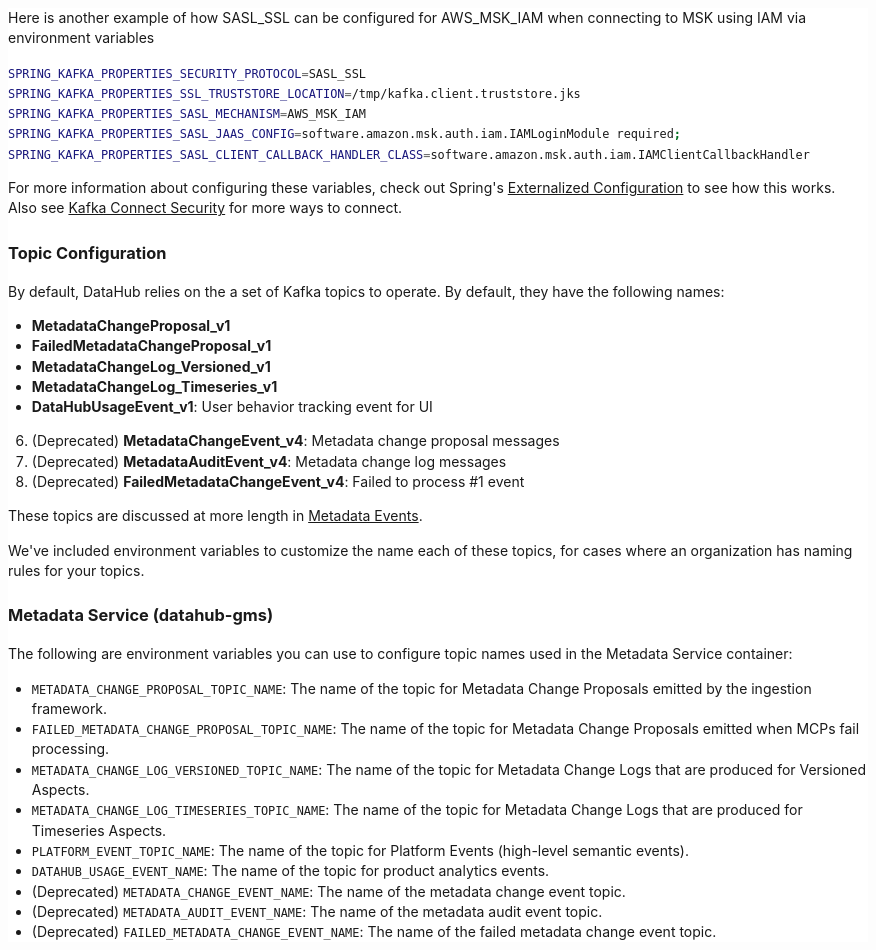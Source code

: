 Here is another example of how SASL_SSL can be configured for AWS_MSK_IAM when connecting to MSK using IAM via environment variables
```bash
SPRING_KAFKA_PROPERTIES_SECURITY_PROTOCOL=SASL_SSL
SPRING_KAFKA_PROPERTIES_SSL_TRUSTSTORE_LOCATION=/tmp/kafka.client.truststore.jks
SPRING_KAFKA_PROPERTIES_SASL_MECHANISM=AWS_MSK_IAM
SPRING_KAFKA_PROPERTIES_SASL_JAAS_CONFIG=software.amazon.msk.auth.iam.IAMLoginModule required;
SPRING_KAFKA_PROPERTIES_SASL_CLIENT_CALLBACK_HANDLER_CLASS=software.amazon.msk.auth.iam.IAMClientCallbackHandler
```

For more information about configuring these variables, check out Spring's [Externalized Configuration](https://docs.spring.io/spring-boot/docs/current/reference/html/spring-boot-features.html#boot-features-external-config) to see how this works.
Also see [Kafka Connect Security](https://docs.confluent.io/current/connect/security.html) for more ways to connect.


### Topic Configuration

By default, DataHub relies on the a set of Kafka topics to operate. By default, they have the following names:

- **MetadataChangeProposal_v1**
- **FailedMetadataChangeProposal_v1**
- **MetadataChangeLog_Versioned_v1**
- **MetadataChangeLog_Timeseries_v1**
- **DataHubUsageEvent_v1**: User behavior tracking event for UI
6. (Deprecated) **MetadataChangeEvent_v4**: Metadata change proposal messages
7. (Deprecated) **MetadataAuditEvent_v4**: Metadata change log messages
8. (Deprecated) **FailedMetadataChangeEvent_v4**: Failed to process #1 event

These topics are discussed at more length in [Metadata Events](../what/mxe.md).

We've included environment variables to customize the name each of these topics, for cases where an organization has naming rules for your topics.

### Metadata Service (datahub-gms)

The following are environment variables you can use to configure topic names used in the Metadata Service container:

- `METADATA_CHANGE_PROPOSAL_TOPIC_NAME`: The name of the topic for Metadata Change Proposals emitted by the ingestion framework.
- `FAILED_METADATA_CHANGE_PROPOSAL_TOPIC_NAME`: The name of the topic for Metadata Change Proposals emitted when MCPs fail processing.
- `METADATA_CHANGE_LOG_VERSIONED_TOPIC_NAME`: The name of the topic for Metadata Change Logs that are produced for Versioned Aspects.
- `METADATA_CHANGE_LOG_TIMESERIES_TOPIC_NAME`: The name of the topic for Metadata Change Logs that are produced for Timeseries Aspects.
- `PLATFORM_EVENT_TOPIC_NAME`: The name of the topic for Platform Events (high-level semantic events).
- `DATAHUB_USAGE_EVENT_NAME`: The name of the topic for product analytics events. 
- (Deprecated) `METADATA_CHANGE_EVENT_NAME`: The name of the metadata change event topic.
- (Deprecated) `METADATA_AUDIT_EVENT_NAME`: The name of the metadata audit event topic.
- (Deprecated) `FAILED_METADATA_CHANGE_EVENT_NAME`: The name of the failed metadata change event topic.
  